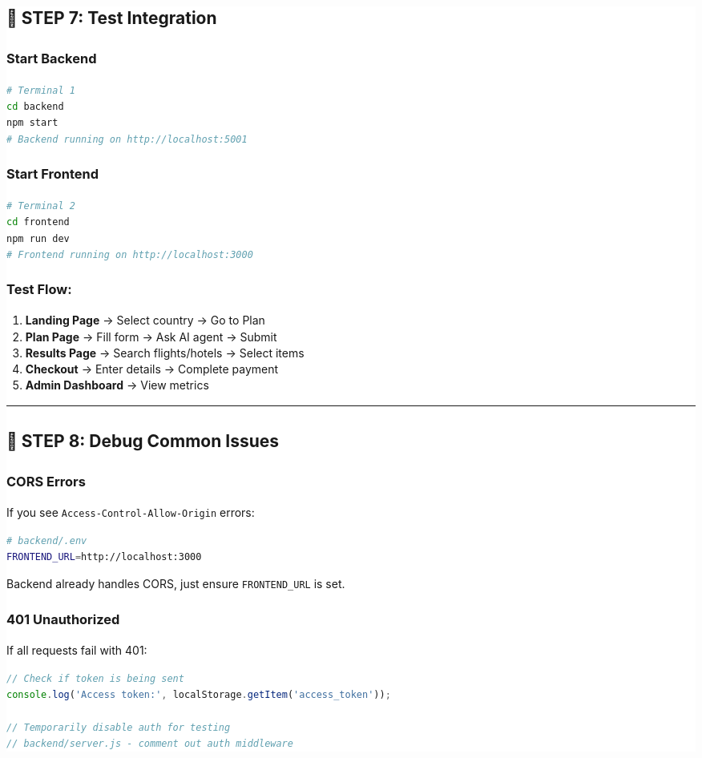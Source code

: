 
## 🧪 STEP 7: Test Integration

### **Start Backend**

```bash
# Terminal 1
cd backend
npm start
# Backend running on http://localhost:5001
```

### **Start Frontend**

```bash
# Terminal 2
cd frontend
npm run dev
# Frontend running on http://localhost:3000
```

### **Test Flow:**

1. **Landing Page** → Select country → Go to Plan
2. **Plan Page** → Fill form → Ask AI agent → Submit
3. **Results Page** → Search flights/hotels → Select items
4. **Checkout** → Enter details → Complete payment
5. **Admin Dashboard** → View metrics

---

## 🐛 STEP 8: Debug Common Issues

### **CORS Errors**

If you see `Access-Control-Allow-Origin` errors:

```bash
# backend/.env
FRONTEND_URL=http://localhost:3000
```

Backend already handles CORS, just ensure `FRONTEND_URL` is set.

### **401 Unauthorized**

If all requests fail with 401:

```typescript
// Check if token is being sent
console.log('Access token:', localStorage.getItem('access_token'));

// Temporarily disable auth for testing
// backend/server.js - comment out auth middleware
```

